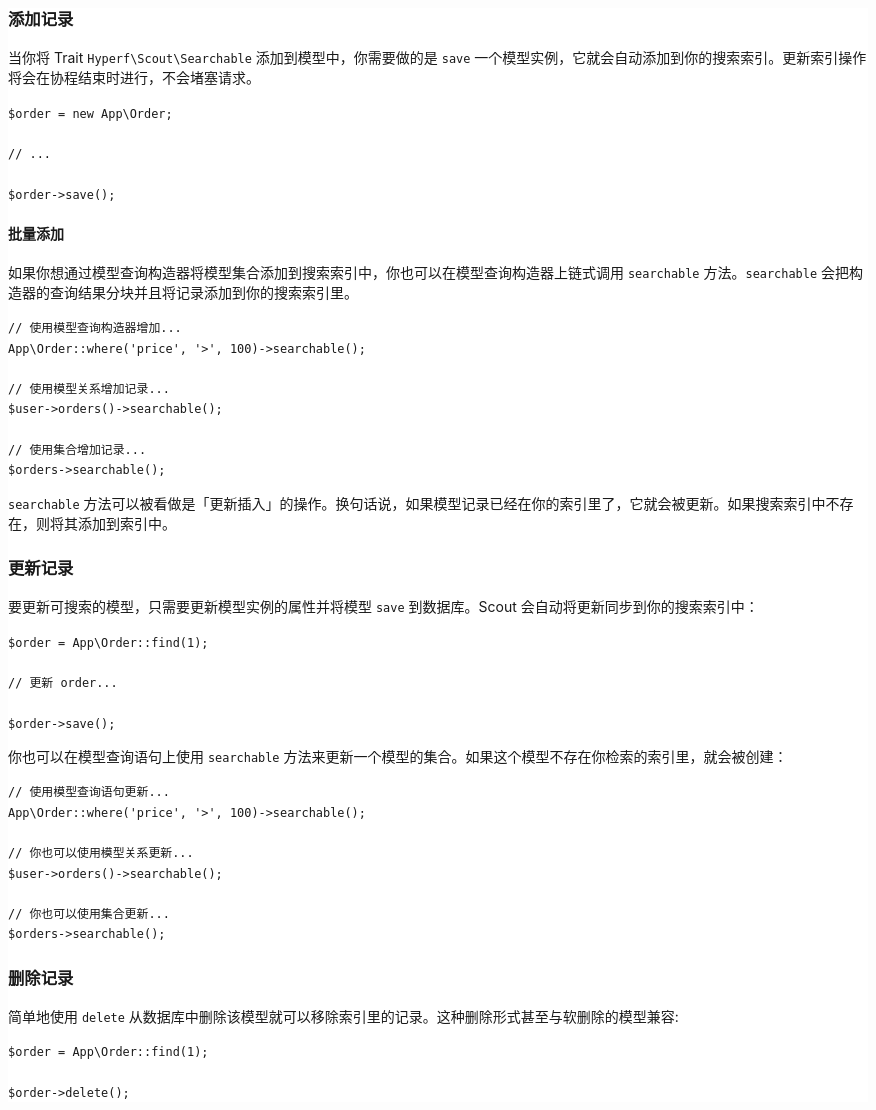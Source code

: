 <a name="adding-records"></a>
### 添加记录

当你将 Trait `Hyperf\Scout\Searchable` 添加到模型中，你需要做的是 `save` 一个模型实例，它就会自动添加到你的搜索索引。更新索引操作将会在协程结束时进行，不会堵塞请求。

    $order = new App\Order;

    // ...

    $order->save();

#### 批量添加

如果你想通过模型查询构造器将模型集合添加到搜索索引中，你也可以在模型查询构造器上链式调用 `searchable` 方法。`searchable` 会把构造器的查询结果分块并且将记录添加到你的搜索索引里。

    // 使用模型查询构造器增加...
    App\Order::where('price', '>', 100)->searchable();

    // 使用模型关系增加记录...
    $user->orders()->searchable();

    // 使用集合增加记录...
    $orders->searchable();

`searchable` 方法可以被看做是「更新插入」的操作。换句话说，如果模型记录已经在你的索引里了，它就会被更新。如果搜索索引中不存在，则将其添加到索引中。

<a name="updating-records"></a>
### 更新记录

要更新可搜索的模型，只需要更新模型实例的属性并将模型 `save` 到数据库。Scout 会自动将更新同步到你的搜索索引中：

    $order = App\Order::find(1);

    // 更新 order...

    $order->save();

你也可以在模型查询语句上使用 `searchable` 方法来更新一个模型的集合。如果这个模型不存在你检索的索引里，就会被创建：

    // 使用模型查询语句更新...
    App\Order::where('price', '>', 100)->searchable();

    // 你也可以使用模型关系更新...
    $user->orders()->searchable();

    // 你也可以使用集合更新...
    $orders->searchable();

<a name="removing-records"></a>
### 删除记录

简单地使用 `delete` 从数据库中删除该模型就可以移除索引里的记录。这种删除形式甚至与软删除的模型兼容:

    $order = App\Order::find(1);

    $order->delete();
